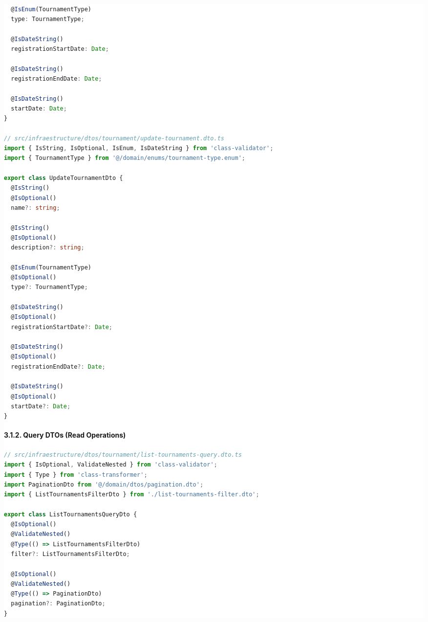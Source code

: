 ```typescript
  @IsEnum(TournamentType)
  type: TournamentType;

  @IsDateString()
  registrationStartDate: Date;

  @IsDateString()
  registrationEndDate: Date;

  @IsDateString()
  startDate: Date;
}

// src/infraestructure/dtos/tournament/update-tournament.dto.ts
import { IsString, IsOptional, IsEnum, IsDateString } from 'class-validator';
import { TournamentType } from '@/domain/enums/tournament-type.enum';

export class UpdateTournamentDto {
  @IsString()
  @IsOptional()
  name?: string;

  @IsString()
  @IsOptional()
  description?: string;

  @IsEnum(TournamentType)
  @IsOptional()
  type?: TournamentType;

  @IsDateString()
  @IsOptional()
  registrationStartDate?: Date;

  @IsDateString()
  @IsOptional()
  registrationEndDate?: Date;

  @IsDateString()
  @IsOptional()
  startDate?: Date;
}
```

#### 3.1.2. Query DTOs (Read Operations)

```typescript
// src/infraestructure/dtos/tournament/list-tournaments-query.dto.ts
import { IsOptional, ValidateNested } from 'class-validator';
import { Type } from 'class-transformer';
import PaginationDto from '@/domain/dtos/pagination.dto';
import { ListTournamentsFilterDto } from './list-tournaments-filter.dto';

export class ListTournamentsQueryDto {
  @IsOptional()
  @ValidateNested()
  @Type(() => ListTournamentsFilterDto)
  filter?: ListTournamentsFilterDto;

  @IsOptional()
  @ValidateNested()
  @Type(() => PaginationDto)
  pagination?: PaginationDto;
}
```